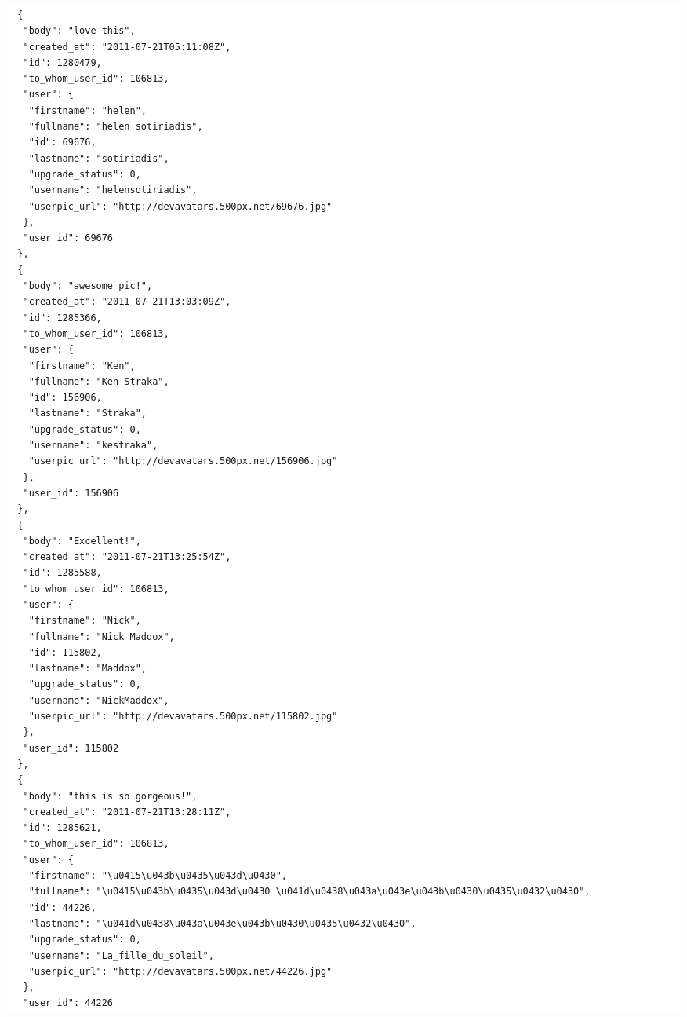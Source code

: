       {
       "body": "love this", 
       "created_at": "2011-07-21T05:11:08Z", 
       "id": 1280479, 
       "to_whom_user_id": 106813, 
       "user": {
        "firstname": "helen", 
        "fullname": "helen sotiriadis", 
        "id": 69676, 
        "lastname": "sotiriadis", 
        "upgrade_status": 0, 
        "username": "helensotiriadis", 
        "userpic_url": "http://devavatars.500px.net/69676.jpg"
       }, 
       "user_id": 69676
      }, 
      {
       "body": "awesome pic!", 
       "created_at": "2011-07-21T13:03:09Z", 
       "id": 1285366, 
       "to_whom_user_id": 106813, 
       "user": {
        "firstname": "Ken", 
        "fullname": "Ken Straka", 
        "id": 156906, 
        "lastname": "Straka", 
        "upgrade_status": 0, 
        "username": "kestraka", 
        "userpic_url": "http://devavatars.500px.net/156906.jpg"
       }, 
       "user_id": 156906
      }, 
      {
       "body": "Excellent!", 
       "created_at": "2011-07-21T13:25:54Z", 
       "id": 1285588, 
       "to_whom_user_id": 106813, 
       "user": {
        "firstname": "Nick", 
        "fullname": "Nick Maddox", 
        "id": 115802, 
        "lastname": "Maddox", 
        "upgrade_status": 0, 
        "username": "NickMaddox", 
        "userpic_url": "http://devavatars.500px.net/115802.jpg"
       }, 
       "user_id": 115802
      }, 
      {
       "body": "this is so gorgeous!", 
       "created_at": "2011-07-21T13:28:11Z", 
       "id": 1285621, 
       "to_whom_user_id": 106813, 
       "user": {
        "firstname": "\u0415\u043b\u0435\u043d\u0430", 
        "fullname": "\u0415\u043b\u0435\u043d\u0430 \u041d\u0438\u043a\u043e\u043b\u0430\u0435\u0432\u0430", 
        "id": 44226, 
        "lastname": "\u041d\u0438\u043a\u043e\u043b\u0430\u0435\u0432\u0430", 
        "upgrade_status": 0, 
        "username": "La_fille_du_soleil", 
        "userpic_url": "http://devavatars.500px.net/44226.jpg"
       }, 
       "user_id": 44226